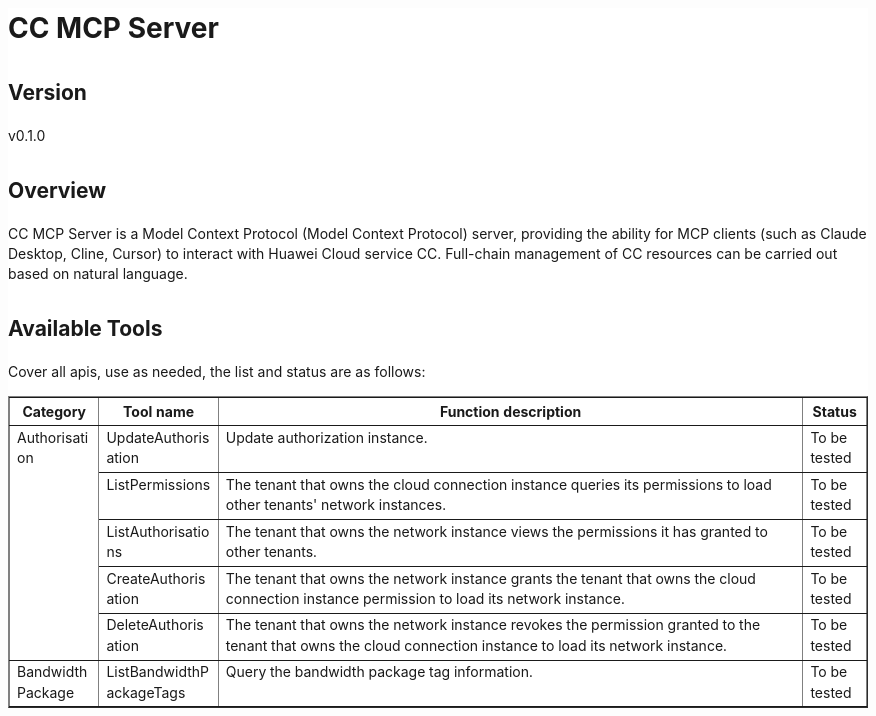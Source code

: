 # CC MCP Server


## Version
v0.1.0

## Overview

CC MCP Server is a Model Context Protocol (Model Context Protocol) server, providing the ability for MCP clients (such as Claude Desktop, Cline, Cursor) to interact with Huawei Cloud service CC. Full-chain management of CC resources can be carried out based on natural language.

## Available Tools
Cover all apis, use as needed, the list and status are as follows:

<html> 
<head></head> 
<body> 
<table border="1" cellspacing="0" cellpadding="5"> 
<tbody> 
<tr> 
<th>Category</th> 
<th>Tool name</th> 
<th>Function description</th> 
<th>Status</th> 
</tr> 
<tr> 
<td rowspan="5">Authorisation</td> 
<td>UpdateAuthorisation</td> 
<td>Update authorization instance. </td>
<td>To be tested</td>
</tr>
<tr>
<td>ListPermissions</td>
<td>The tenant that owns the cloud connection instance queries its permissions to load other tenants' network instances. </td>
<td>To be tested</td>
</tr>
<tr>
<td>ListAuthorisations</td>
<td>The tenant that owns the network instance views the permissions it has granted to other tenants. </td>
<td>To be tested</td>
</tr>
<tr>
<td>CreateAuthorisation</td>
<td>The tenant that owns the network instance grants the tenant that owns the cloud connection instance permission to load its network instance. </td>
<td>To be tested</td>
</tr>
<tr>
<td>DeleteAuthorisation</td>
<td>The tenant that owns the network instance revokes the permission granted to the tenant that owns the cloud connection instance to load its network instance. </td>
<td>To be tested</td>
</tr>
<tr>
<td rowspan="11">BandwidthPackage</td>
<td>ListBandwidthPackageTags</td>
<td>Query the bandwidth package tag information. </td>
<td>To be tested</td>
